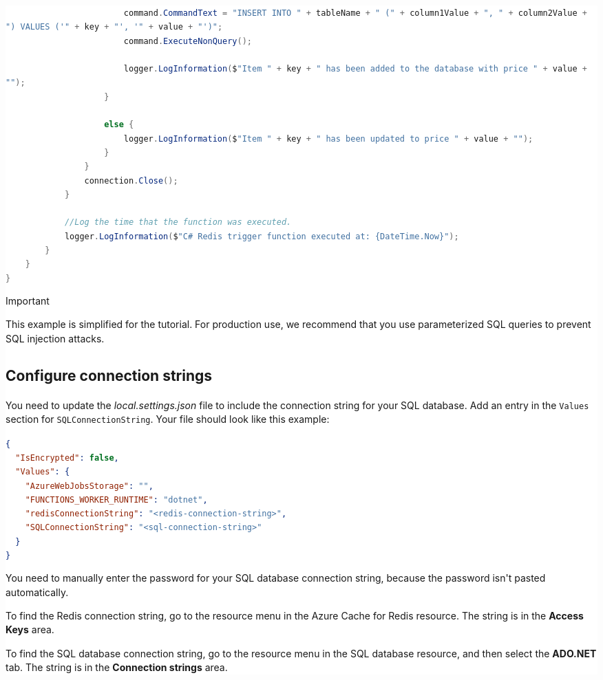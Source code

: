    ```csharp
                           command.CommandText = "INSERT INTO " + tableName + " (" + column1Value + ", " + column2Value + ") VALUES ('" + key + "', '" + value + "')";
                           command.ExecuteNonQuery();
                        
                           logger.LogInformation($"Item " + key + " has been added to the database with price " + value + "");
                       }
                    
                       else {
                           logger.LogInformation($"Item " + key + " has been updated to price " + value + "");
                       }
                   }
                   connection.Close();
               }
            
               //Log the time that the function was executed.
               logger.LogInformation($"C# Redis trigger function executed at: {DateTime.Now}");
           }
       }
   }
   ```

> [!IMPORTANT]
> This example is simplified for the tutorial. For production use, we recommend that you use parameterized SQL queries to prevent SQL injection attacks.

## Configure connection strings

You need to update the *local.settings.json* file to include the connection string for your SQL database. Add an entry in the `Values` section for `SQLConnectionString`. Your file should look like this example:

```json
{
  "IsEncrypted": false,
  "Values": {
    "AzureWebJobsStorage": "",
    "FUNCTIONS_WORKER_RUNTIME": "dotnet",
    "redisConnectionString": "<redis-connection-string>",
    "SQLConnectionString": "<sql-connection-string>"
  }
}
```

You need to manually enter the password for your SQL database connection string, because the password isn't pasted automatically.

To find the Redis connection string, go to the resource menu in the Azure Cache for Redis resource. The string is in the **Access Keys** area.

To find the SQL database connection string, go to the resource menu in the SQL database resource, and then select the **ADO.NET** tab. The string is in the **Connection strings** area.
